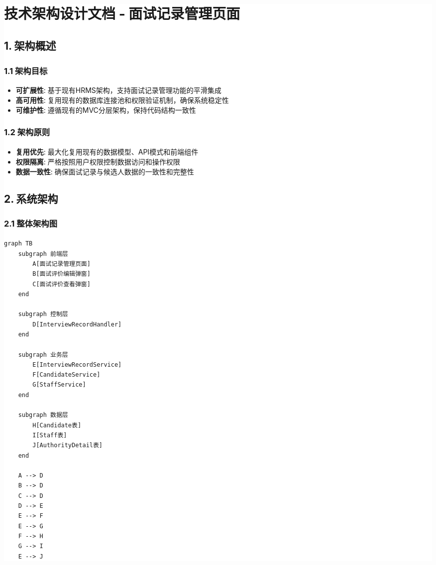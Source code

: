 
# 技术架构设计文档 - 面试记录管理页面

## 1. 架构概述

### 1.1 架构目标
- **可扩展性**: 基于现有HRMS架构，支持面试记录管理功能的平滑集成
- **高可用性**: 复用现有的数据库连接池和权限验证机制，确保系统稳定性
- **可维护性**: 遵循现有的MVC分层架构，保持代码结构一致性

### 1.2 架构原则
- **复用优先**: 最大化复用现有的数据模型、API模式和前端组件
- **权限隔离**: 严格按照用户权限控制数据访问和操作权限
- **数据一致性**: 确保面试记录与候选人数据的一致性和完整性

## 2. 系统架构

### 2.1 整体架构图

```mermaid
graph TB
    subgraph 前端层
        A[面试记录管理页面]
        B[面试评价编辑弹窗]
        C[面试评价查看弹窗]
    end

    subgraph 控制层
        D[InterviewRecordHandler]
    end

    subgraph 业务层
        E[InterviewRecordService]
        F[CandidateService]
        G[StaffService]
    end

    subgraph 数据层
        H[Candidate表]
        I[Staff表]
        J[AuthorityDetail表]
    end

    A --> D
    B --> D
    C --> D
    D --> E
    E --> F
    E --> G
    F --> H
    G --> I
    E --> J
```

